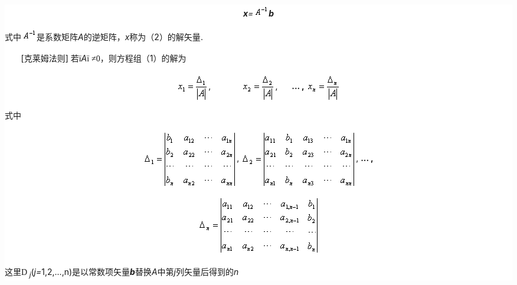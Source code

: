 <p align=center style='text-align:center'><b><i><span lang=EN-US>x</span></i></b><i><span
lang=EN-US>=</span></i><i><span lang=EN-US style='font-family:宋体_GB2312'><img
width=26 height=20 src="res/17e9d95da129bdd93c34fb6cc6aaaa52_5431_files/Image1895.gif"></span><b><span
lang=EN-US>b</span></b></i></p>
<p><span lang=ZH-CN style='font-family:宋体_GB2312'>式中</span><i><span lang=EN-US
style='font-family:宋体_GB2312'><img width=26 height=20
src="res/17e9d95da129bdd93c34fb6cc6aaaa52_5431_files/Image1896.gif"></span></i><span lang=ZH-CN
style='font-family:宋体_GB2312'>是系数矩阵</span><i><span lang=EN-US>A</span></i><span
lang=ZH-CN style='font-family:宋体_GB2312'>的逆矩阵，</span><i><span lang=EN-US>x</span></i><span
lang=ZH-CN style='font-family:宋体_GB2312'>称为（</span><span lang=EN-US>2</span><span
lang=ZH-CN style='font-family:宋体_GB2312'>）的解矢量</span><span lang=EN-US>.</span></p>
<p><span lang=EN-US>&nbsp;&nbsp;&nbsp;&nbsp;&nbsp;&nbsp; [</span><span
lang=ZH-CN style='font-family:宋体_GB2312'>克莱姆法则</span><span lang=EN-US>] </span><span
lang=ZH-CN style='font-family:宋体_GB2312'>若</span><span lang=EN-US
style='font-family:Symbol'>&iuml;</span><i><span lang=EN-US>A</span></i><span
lang=EN-US style='font-family:Symbol'>&iuml;</span><i><span lang=EN-US> </span></i><span
lang=ZH-CN style='font-family:宋体_GB2312'>≠</span><span lang=EN-US
style='font-family:宋体_GB2312'>0</span><span lang=ZH-CN style='font-family:宋体_GB2312'>，则方程组（</span><span
lang=EN-US>1</span><span lang=ZH-CN style='font-family:宋体_GB2312'>）的解为</span></p>
<p align=center style='text-align:center'><span lang=EN-US style='font-family:
宋体_GB2312'><img width=54 height=48 src="res/17e9d95da129bdd93c34fb6cc6aaaa52_5431_files/Image1897.gif"
align=absmiddle></span><span lang=EN-US>,&nbsp;&nbsp;&nbsp;&nbsp;&nbsp;&nbsp;&nbsp;&nbsp;&nbsp;&nbsp;&nbsp;&nbsp; </span><span
lang=EN-US style='font-family:宋体_GB2312'><img width=58 height=48
src="res/17e9d95da129bdd93c34fb6cc6aaaa52_5431_files/Image1898.gif" align=absmiddle></span><span
lang=EN-US>,&nbsp;&nbsp;&nbsp;&nbsp;&nbsp; <b>... , </b></span><span
lang=EN-US style='font-family:宋体_GB2312'><img width=58 height=48
src="res/17e9d95da129bdd93c34fb6cc6aaaa52_5431_files/Image1899.gif" align=absmiddle></span></p>
<p><span lang=ZH-CN style='font-family:宋体_GB2312'>式中</span></p>
<p align=center style='text-align:center'><span lang=EN-US style='font-family:
宋体_GB2312'><img width=158 height=98 src="res/17e9d95da129bdd93c34fb6cc6aaaa52_5431_files/Image1900.gif"
align=absmiddle></span><span lang=EN-US>, </span><span lang=EN-US
style='font-family:宋体_GB2312'><img width=194 height=98
src="res/17e9d95da129bdd93c34fb6cc6aaaa52_5431_files/Image1901.gif" align=absmiddle></span><span
lang=EN-US>, <b>... ,</b></span></p>
<p align=center style='text-align:center'><span lang=EN-US style='font-family:
宋体_GB2312'><img width=205 height=98 src="res/17e9d95da129bdd93c34fb6cc6aaaa52_5431_files/Image1902.gif"></span></p>
<p><span lang=ZH-CN style='font-family:宋体_GB2312'>这里</span><span lang=EN-US
style='font-family:Symbol'>D</span><span lang=EN-US style='font-family:宋体_GB2312'>
</span><i><sub><span lang=EN-US>j</span></sub></i><span lang=EN-US>(<i>j=</i>1,2,...,n)</span><span
lang=ZH-CN style='font-family:宋体_GB2312'>是以常数项矢量</span><b><i><span lang=EN-US>b</span></i></b><span
lang=ZH-CN style='font-family:宋体_GB2312'>替换</span><i><span lang=EN-US>A</span></i><span
lang=ZH-CN style='font-family:宋体_GB2312'>中第</span><i><span lang=EN-US>j</span></i><span
lang=ZH-CN style='font-family:宋体_GB2312'>列矢量后得到的</span><i><span lang=EN-US>n</span></i><span